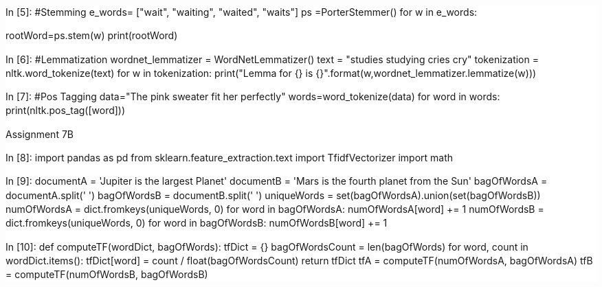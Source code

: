  
 
 
In [5]:
#Stemming
e_words= ["wait", "waiting", "waited", "waits"]
ps =PorterStemmer()
for w in e_words:
 
 
rootWord=ps.stem(w)
print(rootWord) 
 
 
 
 
In [6]:
#Lemmatization
wordnet_lemmatizer = WordNetLemmatizer()
text = "studies studying cries cry"
tokenization = nltk.word_tokenize(text)
for w in tokenization:
 print("Lemma for {} is {}".format(w,wordnet_lemmatizer.lemmatize(w)))
 
 
 
 
In [7]:
#Pos Tagging
data="The pink sweater fit her perfectly"
words=word_tokenize(data)
for word in words:
 print(nltk.pos_tag([word])) 
 
 
 
 
Assignment 7B 
 
 
 
 
In [8]:
import pandas as pd
from sklearn.feature_extraction.text import TfidfVectorizer
import math
 
In [9]:
documentA = 'Jupiter is the largest Planet'
documentB = 'Mars is the fourth planet from the Sun'
bagOfWordsA = documentA.split(' ')
bagOfWordsB = documentB.split(' ')
uniqueWords = set(bagOfWordsA).union(set(bagOfWordsB))
numOfWordsA = dict.fromkeys(uniqueWords, 0)
for word in bagOfWordsA:
 numOfWordsA[word] += 1
 numOfWordsB = dict.fromkeys(uniqueWords, 0)
for word in bagOfWordsB:
 numOfWordsB[word] += 1
 
 
In [10]:
def computeTF(wordDict, bagOfWords):
 tfDict = {}
 bagOfWordsCount = len(bagOfWords)
 for word, count in wordDict.items():
 tfDict[word] = count / float(bagOfWordsCount)
 return tfDict
tfA = computeTF(numOfWordsA, bagOfWordsA)
tfB = computeTF(numOfWordsB, bagOfWordsB)
 